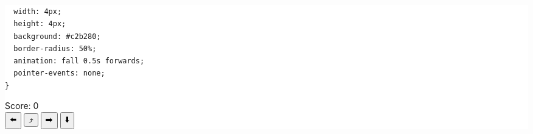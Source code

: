       width: 4px;
      height: 4px;
      background: #c2b280;
      border-radius: 50%;
      animation: fall 0.5s forwards;
      pointer-events: none;
    }
  </style>
</head>
<body>
  <div id="score">Score: 0</div>
  <canvas id="tetris" width="240" height="400"></canvas>
  <div class="controls">
    <button onclick="move(-1)">⬅️</button>
    <button onclick="rotate()">⤴️</button>
    <button onclick="move(1)">➡️</button>
    <button onclick="drop()">⬇️</button>
  </div>
  <script>
    const canvas = document.getElementById('tetris');
    const context = canvas.getContext('2d');
    context.scale(20, 20);

    function createStars(num) {
      for (let i = 0; i < num; i++) {
        const star = document.createElement('div');
        star.className = 'star';
        star.style.top = `${Math.random() * 100}vh`;
        star.style.left = `${Math.random() * 100}vw`;
        star.style.animationDuration = `${Math.random() * 3 + 1}s`;
        document.body.appendChild(star);
      }
    }
    createStars(100);

    function arenaSweep() {
      let rowCount = 1;
      outer: for (let y = arena.length - 1; y > 0; --y) {
        for (let x = 0; x < arena[y].length; ++x) {
          if (arena[y][x] === 0) continue outer;
        }
        const row = arena.splice(y, 1)[0].fill(0);
        arena.unshift(row);
        ++y;
        player.score += rowCount * 10;
        rowCount *= 2;
      }
    }

    function collide(arena, player) {
      const [m, o] = [player.matrix, player.pos];
      for (let y = 0; y < m.length; ++y) {
        for (let x = 0; x < m[y].length; ++x) {
          if (m[y][x] !== 0 &&
              (arena[y + o.y] &&
               arena[y + o.y][x + o.x]) !== 0) {
            return true;
          }
        }
      }
      return false;
    }
